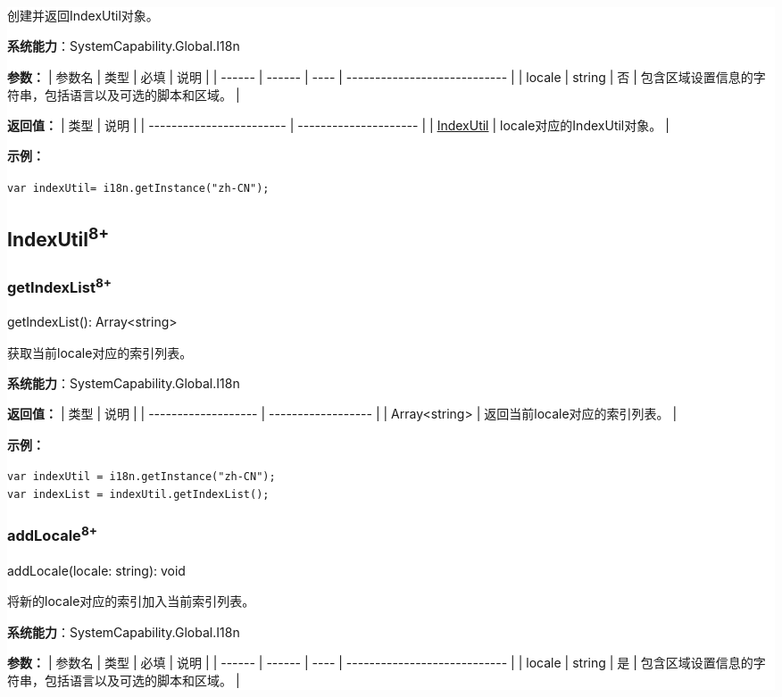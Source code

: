 创建并返回IndexUtil对象。

**系统能力**：SystemCapability.Global.I18n

**参数：** 
| 参数名    | 类型     | 必填   | 说明                           |
| ------ | ------ | ---- | ---------------------------- |
| locale | string | 否    | 包含区域设置信息的字符串，包括语言以及可选的脚本和区域。 |

**返回值：** 
| 类型                       | 说明                    |
| ------------------------ | --------------------- |
| [IndexUtil](#indexutil8) | locale对应的IndexUtil对象。 |

**示例：** 
  ```
  var indexUtil= i18n.getInstance("zh-CN");
  ```


## IndexUtil<sup>8+</sup>


### getIndexList<sup>8+</sup>

getIndexList(): Array&lt;string&gt;

获取当前locale对应的索引列表。

**系统能力**：SystemCapability.Global.I18n

**返回值：** 
| 类型                  | 说明                 |
| ------------------- | ------------------ |
| Array&lt;string&gt; | 返回当前locale对应的索引列表。 |

**示例：** 
  ```
  var indexUtil = i18n.getInstance("zh-CN");
  var indexList = indexUtil.getIndexList();
  ```


### addLocale<sup>8+</sup>

addLocale(locale: string): void

将新的locale对应的索引加入当前索引列表。

**系统能力**：SystemCapability.Global.I18n

**参数：** 
| 参数名    | 类型     | 必填   | 说明                           |
| ------ | ------ | ---- | ---------------------------- |
| locale | string | 是    | 包含区域设置信息的字符串，包括语言以及可选的脚本和区域。 |
